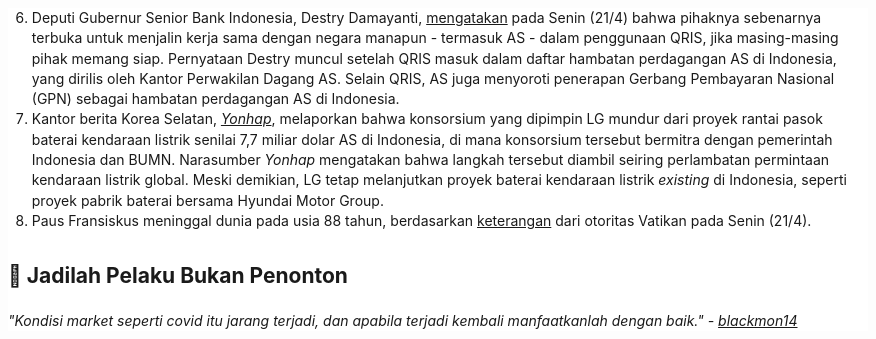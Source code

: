 6.  Deputi Gubernur Senior Bank Indonesia, Destry Damayanti, [mengatakan](https://www.antaranews.com/berita/4783621/bi-terbuka-kerja-sama-qris-dengan-as-jika-masingmasing-pihak-siap) pada Senin (21/4) bahwa pihaknya sebenarnya terbuka untuk menjalin kerja sama dengan negara manapun - termasuk AS - dalam penggunaan QRIS, jika masing-masing pihak memang siap. Pernyataan Destry muncul setelah QRIS masuk dalam daftar hambatan perdagangan AS di Indonesia, yang dirilis oleh Kantor Perwakilan Dagang AS. Selain QRIS, AS juga menyoroti penerapan Gerbang Pembayaran Nasional (GPN) sebagai hambatan perdagangan AS di Indonesia.
7.  Kantor berita Korea Selatan, _[Yonhap](https://en.yna.co.kr/view/AEN20250418007700320)_, melaporkan bahwa konsorsium yang dipimpin LG mundur dari proyek rantai pasok baterai kendaraan listrik senilai 7,7 miliar dolar AS di Indonesia, di mana konsorsium tersebut bermitra dengan pemerintah Indonesia dan BUMN. Narasumber _Yonhap_ mengatakan bahwa langkah tersebut diambil seiring perlambatan permintaan kendaraan listrik global. Meski demikian, LG tetap melanjutkan proyek baterai kendaraan listrik _existing_ di Indonesia, seperti proyek pabrik baterai bersama Hyundai Motor Group.
8.  Paus Fransiskus meninggal dunia pada usia 88 tahun, berdasarkan [keterangan](https://www.reuters.com/world/pope-francis-has-died-vatican-says-video-statement-2025-04-21/) dari otoritas Vatikan pada Senin (21/4).

## 👀 Jadilah Pelaku Bukan Penonton

###### _"Kondisi market seperti covid itu jarang terjadi, dan apabila terjadi kembali manfaatkanlah dengan baik." -_ _[blackmon14](https://stockbit.com/blackmon14)_

#####
